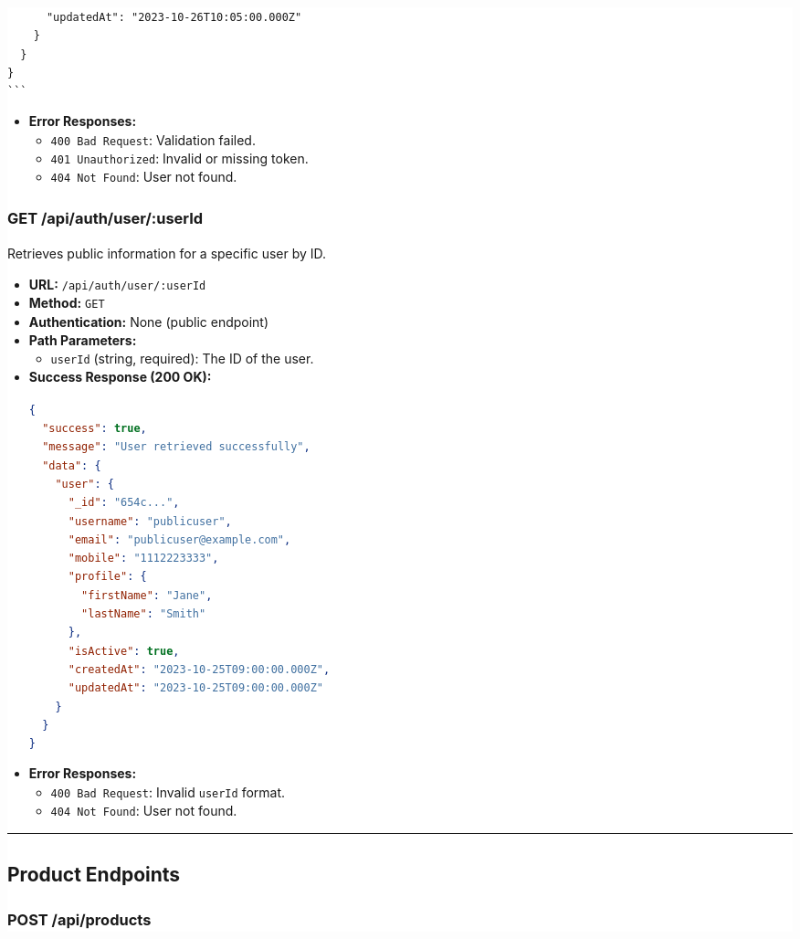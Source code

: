           "updatedAt": "2023-10-26T10:05:00.000Z"
        }
      }
    }
    ```
*   **Error Responses:**
    *   `400 Bad Request`: Validation failed.
    *   `401 Unauthorized`: Invalid or missing token.
    *   `404 Not Found`: User not found.

### GET /api/auth/user/:userId

Retrieves public information for a specific user by ID.

*   **URL:** `/api/auth/user/:userId`
*   **Method:** `GET`
*   **Authentication:** None (public endpoint)
*   **Path Parameters:**
    *   `userId` (string, required): The ID of the user.
*   **Success Response (200 OK):**
    ```json
    {
      "success": true,
      "message": "User retrieved successfully",
      "data": {
        "user": {
          "_id": "654c...",
          "username": "publicuser",
          "email": "publicuser@example.com",
          "mobile": "1112223333",
          "profile": {
            "firstName": "Jane",
            "lastName": "Smith"
          },
          "isActive": true,
          "createdAt": "2023-10-25T09:00:00.000Z",
          "updatedAt": "2023-10-25T09:00:00.000Z"
        }
      }
    }
    ```
*   **Error Responses:**
    *   `400 Bad Request`: Invalid `userId` format.
    *   `404 Not Found`: User not found.

---

## Product Endpoints

### POST /api/products
